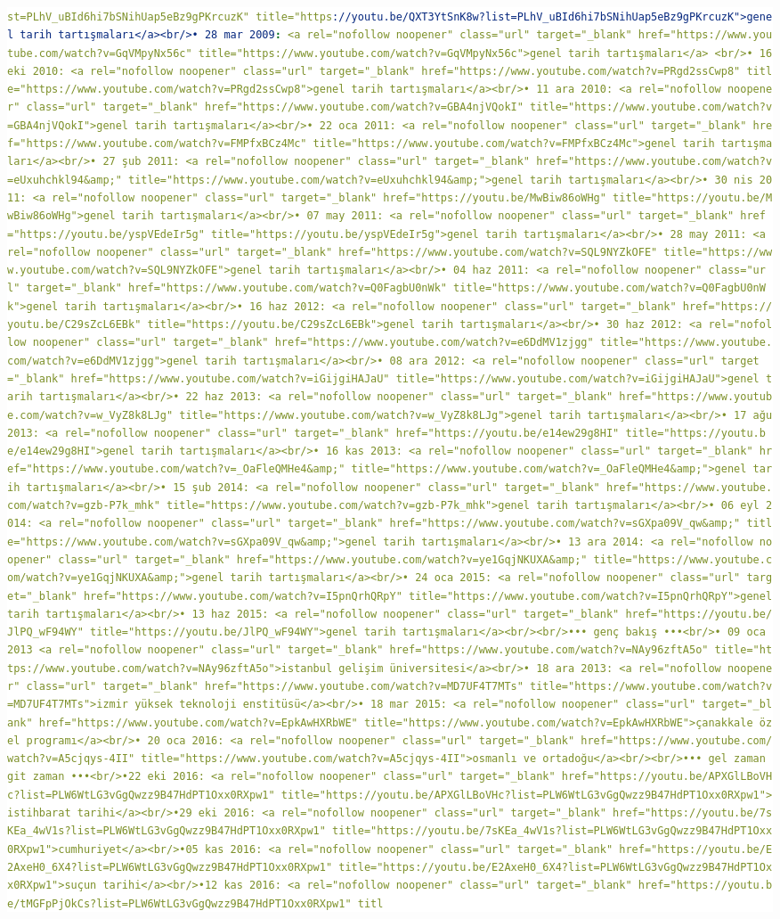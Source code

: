 ```yaml
st=PLhV_uBId6hi7bSNihUap5eBz9gPKrcuzK" title="https://youtu.be/QXT3YtSnK8w?list=PLhV_uBId6hi7bSNihUap5eBz9gPKrcuzK">genel tarih tartışmaları</a><br/>• 28 mar 2009: <a rel="nofollow noopener" class="url" target="_blank" href="https://www.youtube.com/watch?v=GqVMpyNx56c" title="https://www.youtube.com/watch?v=GqVMpyNx56c">genel tarih tartışmaları</a> <br/>• 16 eki 2010: <a rel="nofollow noopener" class="url" target="_blank" href="https://www.youtube.com/watch?v=PRgd2ssCwp8" title="https://www.youtube.com/watch?v=PRgd2ssCwp8">genel tarih tartışmaları</a><br/>• 11 ara 2010: <a rel="nofollow noopener" class="url" target="_blank" href="https://www.youtube.com/watch?v=GBA4njVQokI" title="https://www.youtube.com/watch?v=GBA4njVQokI">genel tarih tartışmaları</a><br/>• 22 oca 2011: <a rel="nofollow noopener" class="url" target="_blank" href="https://www.youtube.com/watch?v=FMPfxBCz4Mc" title="https://www.youtube.com/watch?v=FMPfxBCz4Mc">genel tarih tartışmaları</a><br/>• 27 şub 2011: <a rel="nofollow noopener" class="url" target="_blank" href="https://www.youtube.com/watch?v=eUxuhchkl94&amp;" title="https://www.youtube.com/watch?v=eUxuhchkl94&amp;">genel tarih tartışmaları</a><br/>• 30 nis 2011: <a rel="nofollow noopener" class="url" target="_blank" href="https://youtu.be/MwBiw86oWHg" title="https://youtu.be/MwBiw86oWHg">genel tarih tartışmaları</a><br/>• 07 may 2011: <a rel="nofollow noopener" class="url" target="_blank" href="https://youtu.be/yspVEdeIr5g" title="https://youtu.be/yspVEdeIr5g">genel tarih tartışmaları</a><br/>• 28 may 2011: <a rel="nofollow noopener" class="url" target="_blank" href="https://www.youtube.com/watch?v=SQL9NYZkOFE" title="https://www.youtube.com/watch?v=SQL9NYZkOFE">genel tarih tartışmaları</a><br/>• 04 haz 2011: <a rel="nofollow noopener" class="url" target="_blank" href="https://www.youtube.com/watch?v=Q0FagbU0nWk" title="https://www.youtube.com/watch?v=Q0FagbU0nWk">genel tarih tartışmaları</a><br/>• 16 haz 2012: <a rel="nofollow noopener" class="url" target="_blank" href="https://youtu.be/C29sZcL6EBk" title="https://youtu.be/C29sZcL6EBk">genel tarih tartışmaları</a><br/>• 30 haz 2012: <a rel="nofollow noopener" class="url" target="_blank" href="https://www.youtube.com/watch?v=e6DdMV1zjgg" title="https://www.youtube.com/watch?v=e6DdMV1zjgg">genel tarih tartışmaları</a><br/>• 08 ara 2012: <a rel="nofollow noopener" class="url" target="_blank" href="https://www.youtube.com/watch?v=iGijgiHAJaU" title="https://www.youtube.com/watch?v=iGijgiHAJaU">genel tarih tartışmaları</a><br/>• 22 haz 2013: <a rel="nofollow noopener" class="url" target="_blank" href="https://www.youtube.com/watch?v=w_VyZ8k8LJg" title="https://www.youtube.com/watch?v=w_VyZ8k8LJg">genel tarih tartışmaları</a><br/>• 17 ağu 2013: <a rel="nofollow noopener" class="url" target="_blank" href="https://youtu.be/e14ew29g8HI" title="https://youtu.be/e14ew29g8HI">genel tarih tartışmaları</a><br/>• 16 kas 2013: <a rel="nofollow noopener" class="url" target="_blank" href="https://www.youtube.com/watch?v=_OaFleQMHe4&amp;" title="https://www.youtube.com/watch?v=_OaFleQMHe4&amp;">genel tarih tartışmaları</a><br/>• 15 şub 2014: <a rel="nofollow noopener" class="url" target="_blank" href="https://www.youtube.com/watch?v=gzb-P7k_mhk" title="https://www.youtube.com/watch?v=gzb-P7k_mhk">genel tarih tartışmaları</a><br/>• 06 eyl 2014: <a rel="nofollow noopener" class="url" target="_blank" href="https://www.youtube.com/watch?v=sGXpa09V_qw&amp;" title="https://www.youtube.com/watch?v=sGXpa09V_qw&amp;">genel tarih tartışmaları</a><br/>• 13 ara 2014: <a rel="nofollow noopener" class="url" target="_blank" href="https://www.youtube.com/watch?v=ye1GqjNKUXA&amp;" title="https://www.youtube.com/watch?v=ye1GqjNKUXA&amp;">genel tarih tartışmaları</a><br/>• 24 oca 2015: <a rel="nofollow noopener" class="url" target="_blank" href="https://www.youtube.com/watch?v=I5pnQrhQRpY" title="https://www.youtube.com/watch?v=I5pnQrhQRpY">genel tarih tartışmaları</a><br/>• 13 haz 2015: <a rel="nofollow noopener" class="url" target="_blank" href="https://youtu.be/JlPQ_wF94WY" title="https://youtu.be/JlPQ_wF94WY">genel tarih tartışmaları</a><br/><br/>••• genç bakış •••<br/>• 09 oca 2013 <a rel="nofollow noopener" class="url" target="_blank" href="https://www.youtube.com/watch?v=NAy96zftA5o" title="https://www.youtube.com/watch?v=NAy96zftA5o">istanbul gelişim üniversitesi</a><br/>• 18 ara 2013: <a rel="nofollow noopener" class="url" target="_blank" href="https://www.youtube.com/watch?v=MD7UF4T7MTs" title="https://www.youtube.com/watch?v=MD7UF4T7MTs">izmir yüksek teknoloji enstitüsü</a><br/>• 18 mar 2015: <a rel="nofollow noopener" class="url" target="_blank" href="https://www.youtube.com/watch?v=EpkAwHXRbWE" title="https://www.youtube.com/watch?v=EpkAwHXRbWE">çanakkale özel programı</a><br/>• 20 oca 2016: <a rel="nofollow noopener" class="url" target="_blank" href="https://www.youtube.com/watch?v=A5cjqys-4II" title="https://www.youtube.com/watch?v=A5cjqys-4II">osmanlı ve ortadoğu</a><br/><br/>••• gel zaman git zaman •••<br/>•22 eki 2016: <a rel="nofollow noopener" class="url" target="_blank" href="https://youtu.be/APXGlLBoVHc?list=PLW6WtLG3vGgQwzz9B47HdPT1Oxx0RXpw1" title="https://youtu.be/APXGlLBoVHc?list=PLW6WtLG3vGgQwzz9B47HdPT1Oxx0RXpw1">istihbarat tarihi</a><br/>•29 eki 2016: <a rel="nofollow noopener" class="url" target="_blank" href="https://youtu.be/7sKEa_4wV1s?list=PLW6WtLG3vGgQwzz9B47HdPT1Oxx0RXpw1" title="https://youtu.be/7sKEa_4wV1s?list=PLW6WtLG3vGgQwzz9B47HdPT1Oxx0RXpw1">cumhuriyet</a><br/>•05 kas 2016: <a rel="nofollow noopener" class="url" target="_blank" href="https://youtu.be/E2AxeH0_6X4?list=PLW6WtLG3vGgQwzz9B47HdPT1Oxx0RXpw1" title="https://youtu.be/E2AxeH0_6X4?list=PLW6WtLG3vGgQwzz9B47HdPT1Oxx0RXpw1">suçun tarihi</a><br/>•12 kas 2016: <a rel="nofollow noopener" class="url" target="_blank" href="https://youtu.be/tMGFpPjOkCs?list=PLW6WtLG3vGgQwzz9B47HdPT1Oxx0RXpw1" titl
```